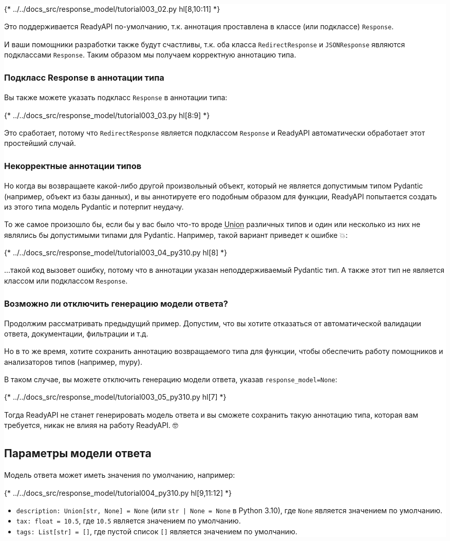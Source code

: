 {* ../../docs_src/response_model/tutorial003_02.py hl[8,10:11] *}

Это поддерживается ReadyAPI по-умолчанию, т.к. аннотация проставлена в классе (или подклассе) `Response`.

И ваши помощники разработки также будут счастливы, т.к. оба класса `RedirectResponse` и `JSONResponse` являются подклассами `Response`. Таким образом мы получаем корректную аннотацию типа.

### Подкласс Response в аннотации типа

Вы также можете указать подкласс `Response` в аннотации типа:

{* ../../docs_src/response_model/tutorial003_03.py hl[8:9] *}

Это сработает, потому что `RedirectResponse` является подклассом `Response` и ReadyAPI автоматически обработает этот простейший случай.

### Некорректные аннотации типов

Но когда вы возвращаете какой-либо другой произвольный объект, который не является допустимым типом Pydantic (например, объект из базы данных), и вы аннотируете его подобным образом для функции, ReadyAPI попытается создать из этого типа модель Pydantic и потерпит неудачу.

То же самое произошло бы, если бы у вас было что-то вроде <abbr title='Union разных типов буквально означает "любой из перечисленных типов".'>Union</abbr> различных типов и один или несколько из них не являлись бы допустимыми типами для Pydantic. Например, такой вариант приведет к ошибке 💥:

{* ../../docs_src/response_model/tutorial003_04_py310.py hl[8] *}

...такой код вызовет ошибку, потому что в аннотации указан неподдерживаемый Pydantic тип. А также этот тип не является классом или подклассом `Response`.

### Возможно ли отключить генерацию модели ответа?

Продолжим рассматривать предыдущий пример. Допустим, что вы хотите отказаться от автоматической валидации ответа, документации, фильтрации и т.д.

Но в то же время, хотите сохранить аннотацию возвращаемого типа для функции, чтобы обеспечить работу помощников и анализаторов типов (например, mypy).

В таком случае, вы можете отключить генерацию модели ответа, указав `response_model=None`:

{* ../../docs_src/response_model/tutorial003_05_py310.py hl[7] *}

Тогда ReadyAPI не станет генерировать модель ответа и вы сможете сохранить такую аннотацию типа, которая вам требуется, никак не влияя на работу ReadyAPI. 🤓

## Параметры модели ответа

Модель ответа может иметь значения по умолчанию, например:

{* ../../docs_src/response_model/tutorial004_py310.py hl[9,11:12] *}

* `description: Union[str, None] = None` (или `str | None = None` в Python 3.10), где `None` является значением по умолчанию.
* `tax: float = 10.5`, где `10.5` является значением по умолчанию.
* `tags: List[str] = []`, где пустой список `[]` является значением по умолчанию.
